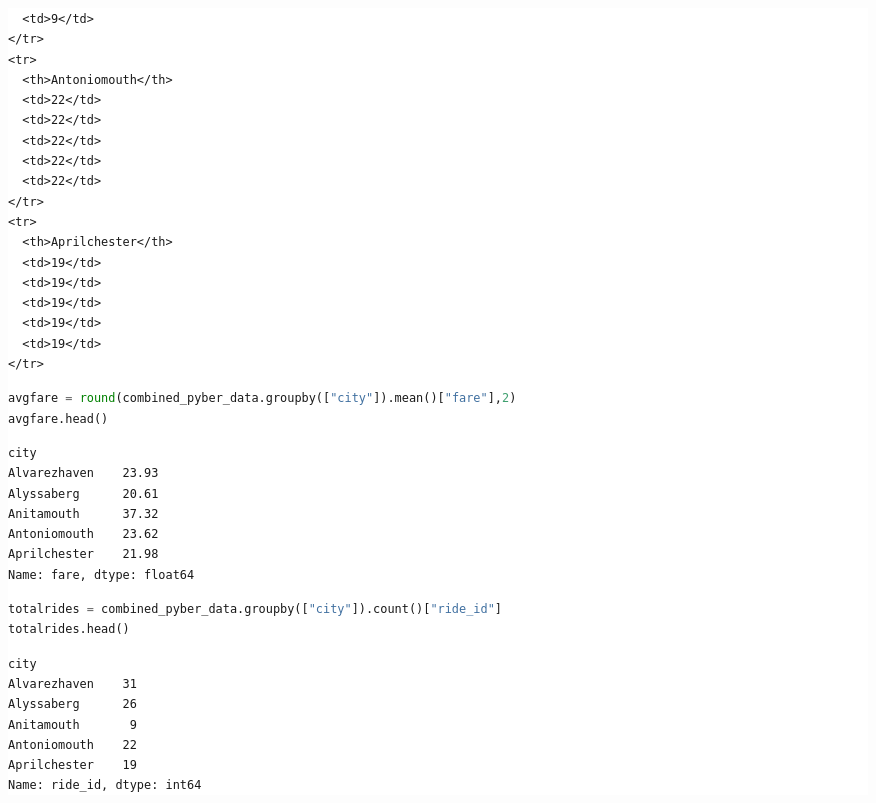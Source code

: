       <td>9</td>
    </tr>
    <tr>
      <th>Antoniomouth</th>
      <td>22</td>
      <td>22</td>
      <td>22</td>
      <td>22</td>
      <td>22</td>
    </tr>
    <tr>
      <th>Aprilchester</th>
      <td>19</td>
      <td>19</td>
      <td>19</td>
      <td>19</td>
      <td>19</td>
    </tr>
  </tbody>
</table>
</div>




```python
avgfare = round(combined_pyber_data.groupby(["city"]).mean()["fare"],2)
avgfare.head()
```




    city
    Alvarezhaven    23.93
    Alyssaberg      20.61
    Anitamouth      37.32
    Antoniomouth    23.62
    Aprilchester    21.98
    Name: fare, dtype: float64




```python
totalrides = combined_pyber_data.groupby(["city"]).count()["ride_id"]
totalrides.head()
```




    city
    Alvarezhaven    31
    Alyssaberg      26
    Anitamouth       9
    Antoniomouth    22
    Aprilchester    19
    Name: ride_id, dtype: int64
